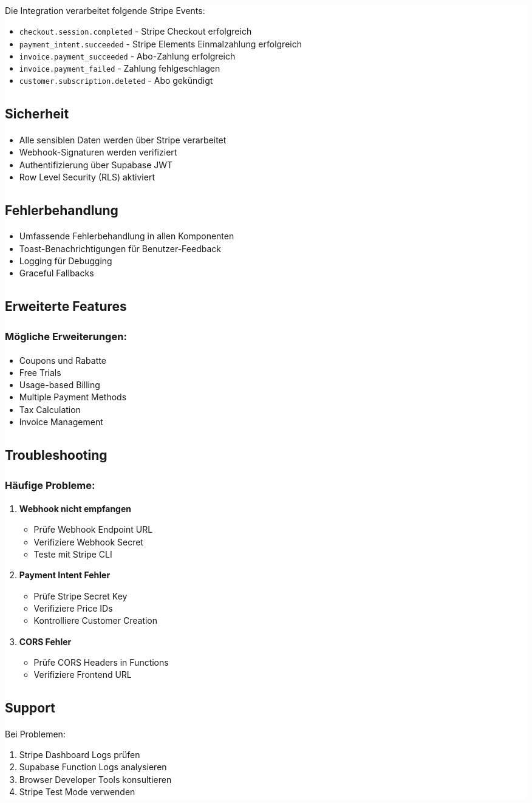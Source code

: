 Die Integration verarbeitet folgende Stripe Events:

- `checkout.session.completed` - Stripe Checkout erfolgreich
- `payment_intent.succeeded` - Stripe Elements Einmalzahlung erfolgreich
- `invoice.payment_succeeded` - Abo-Zahlung erfolgreich
- `invoice.payment_failed` - Zahlung fehlgeschlagen
- `customer.subscription.deleted` - Abo gekündigt

## Sicherheit

- Alle sensiblen Daten werden über Stripe verarbeitet
- Webhook-Signaturen werden verifiziert
- Authentifizierung über Supabase JWT
- Row Level Security (RLS) aktiviert

## Fehlerbehandlung

- Umfassende Fehlerbehandlung in allen Komponenten
- Toast-Benachrichtigungen für Benutzer-Feedback
- Logging für Debugging
- Graceful Fallbacks

## Erweiterte Features

### Mögliche Erweiterungen:
- Coupons und Rabatte
- Free Trials
- Usage-based Billing
- Multiple Payment Methods
- Tax Calculation
- Invoice Management

## Troubleshooting

### Häufige Probleme:

1. **Webhook nicht empfangen**
   - Prüfe Webhook Endpoint URL
   - Verifiziere Webhook Secret
   - Teste mit Stripe CLI

2. **Payment Intent Fehler**
   - Prüfe Stripe Secret Key
   - Verifiziere Price IDs
   - Kontrolliere Customer Creation

3. **CORS Fehler**
   - Prüfe CORS Headers in Functions
   - Verifiziere Frontend URL

## Support

Bei Problemen:
1. Stripe Dashboard Logs prüfen
2. Supabase Function Logs analysieren
3. Browser Developer Tools konsultieren
4. Stripe Test Mode verwenden 